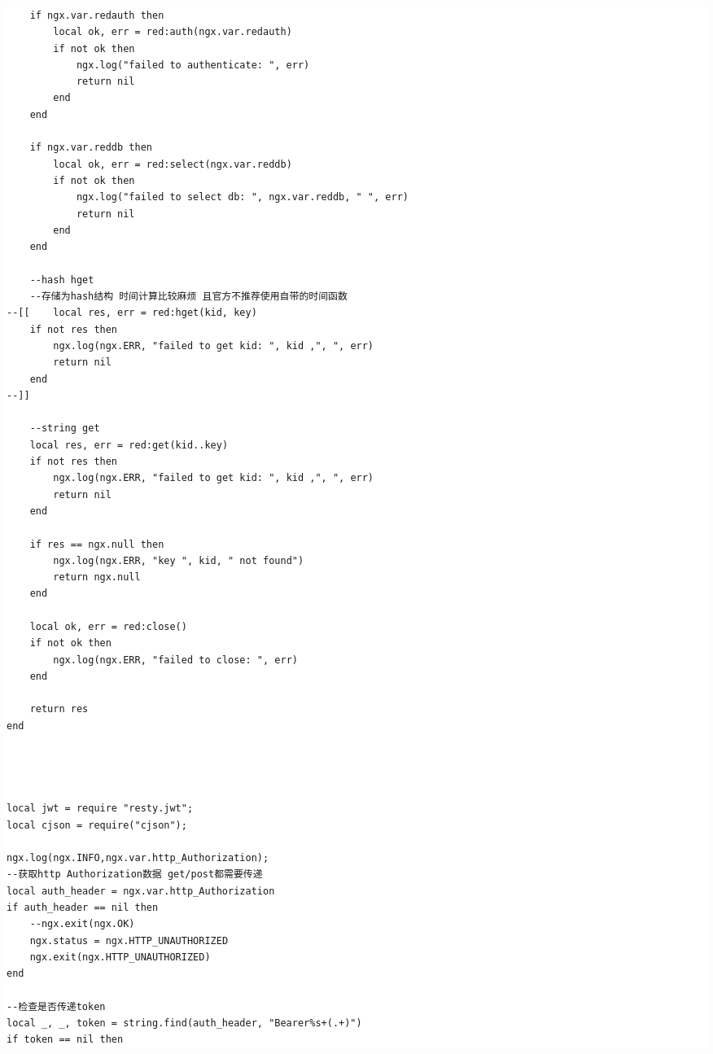 ```
    if ngx.var.redauth then
        local ok, err = red:auth(ngx.var.redauth)
        if not ok then
            ngx.log("failed to authenticate: ", err)
            return nil
        end
    end

    if ngx.var.reddb then
        local ok, err = red:select(ngx.var.reddb)
        if not ok then
            ngx.log("failed to select db: ", ngx.var.reddb, " ", err)
            return nil
        end
    end

    --hash hget
    --存储为hash结构 时间计算比较麻烦 且官方不推荐使用自带的时间函数
--[[    local res, err = red:hget(kid, key)
    if not res then
        ngx.log(ngx.ERR, "failed to get kid: ", kid ,", ", err)
        return nil
    end
--]]

    --string get
    local res, err = red:get(kid..key)
    if not res then
        ngx.log(ngx.ERR, "failed to get kid: ", kid ,", ", err)
        return nil
    end

    if res == ngx.null then
        ngx.log(ngx.ERR, "key ", kid, " not found")
        return ngx.null
    end

    local ok, err = red:close()
    if not ok then
        ngx.log(ngx.ERR, "failed to close: ", err)
    end

    return res
end




local jwt = require "resty.jwt";
local cjson = require("cjson");

ngx.log(ngx.INFO,ngx.var.http_Authorization);
--获取http Authorization数据 get/post都需要传递
local auth_header = ngx.var.http_Authorization
if auth_header == nil then
    --ngx.exit(ngx.OK)
    ngx.status = ngx.HTTP_UNAUTHORIZED
    ngx.exit(ngx.HTTP_UNAUTHORIZED)
end

--检查是否传递token
local _, _, token = string.find(auth_header, "Bearer%s+(.+)")
if token == nil then
```